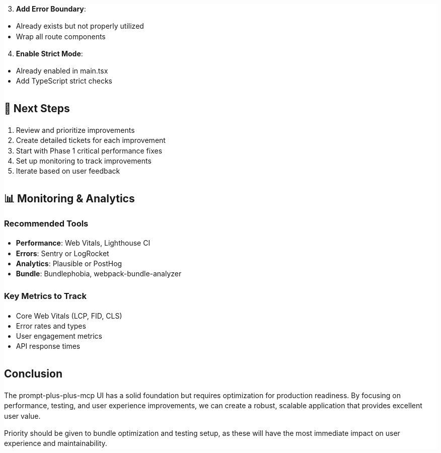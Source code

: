 3. **Add Error Boundary**:
- Already exists but not properly utilized
- Wrap all route components

4. **Enable Strict Mode**:
- Already enabled in main.tsx
- Add TypeScript strict checks

## 🚀 Next Steps

1. Review and prioritize improvements
2. Create detailed tickets for each improvement
3. Start with Phase 1 critical performance fixes
4. Set up monitoring to track improvements
5. Iterate based on user feedback

## 📊 Monitoring & Analytics

### Recommended Tools
- **Performance**: Web Vitals, Lighthouse CI
- **Errors**: Sentry or LogRocket
- **Analytics**: Plausible or PostHog
- **Bundle**: Bundlephobia, webpack-bundle-analyzer

### Key Metrics to Track
- Core Web Vitals (LCP, FID, CLS)
- Error rates and types
- User engagement metrics
- API response times

## Conclusion

The prompt-plus-plus-mcp UI has a solid foundation but requires optimization for production readiness. By focusing on performance, testing, and user experience improvements, we can create a robust, scalable application that provides excellent user value.

Priority should be given to bundle optimization and testing setup, as these will have the most immediate impact on user experience and maintainability.